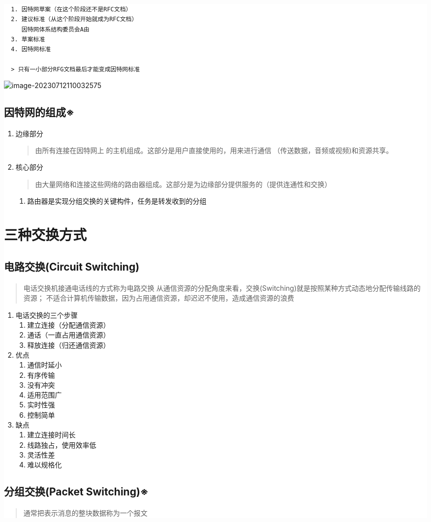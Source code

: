       1. 因特网草案（在这个阶段还不是RFC文档）
      2. 建议标准（从这个阶段开始就成为RFC文档）
         因特网体系结构委员会A由
      3. 草案标准
      4. 因特网标准

      > 只有一小部分RFG文档最后才能变成因特网标准

   ![image-20230712110032575](https://raw.githubusercontent.com/Ag-epiphany/typora_Pictures/main/image-20230712110032575.png)

## 因特网的组成※

1. 边缘部分

   > 由所有连接在因特网上 的主机组成。这部分是用户直接使用的，用来进行通信
   > （传送数据，音频或视频)和资源共享。

2. 核心部分

   > 由大量网络和连接这些网络的路由器组成。这部分是为边缘部分提供服务的（提供连通性和交换）

   1. 路由器是实现分组交换的关键构件，任务是转发收到的分组

# 三种交换方式

## 电路交换(Circuit Switching)

> 电话交换机接通电话线的方式称为电路交换
> 从通信资源的分配角度来看，交换(Switching)就是按照某种方式动态地分配传输线路的资源；
> 不适合计算机传输数据，因为占用通信资源，却迟迟不使用，造成通信资源的浪费

1. 电话交换的三个步骤
   1. 建立连接（分配通信资源）
   2. 通话（一直占用通信资源）
   3.  释放连接（归还通信资源）
2. 优点
   1. 通信时延小
   2. 有序传输
   3. 没有冲突
   4. 适用范围广
   5. 实时性强
   6. 控制简单
3. 缺点
   1. 建立连接时间长
   2. 线路独占，使用效率低
   3. 灵活性差
   4. 难以规格化

## 分组交换(Packet Switching)※

> 通常把表示消息的整块数据称为一个报文
